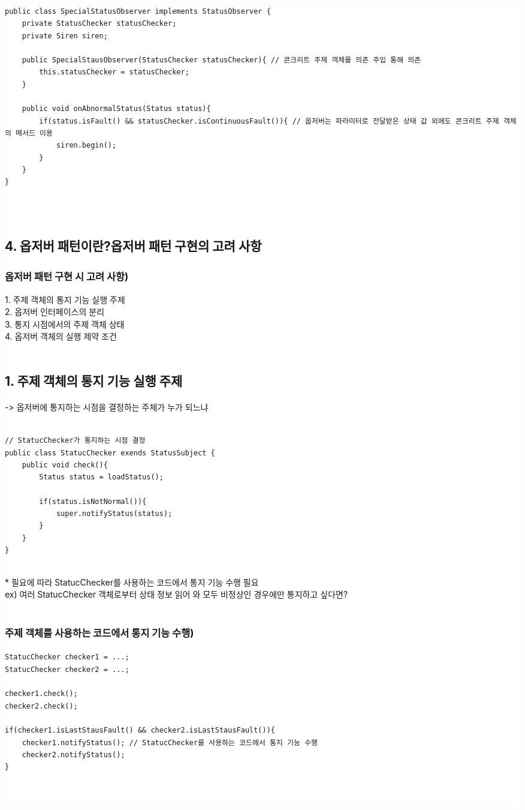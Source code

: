 ```
public class SpecialStatusObserver implements StatusObserver {
	private StatusChecker statusChecker; 
	private Siren siren;
	
	public SpecialStausObserver(StatusChecker statusChecker){ // 콘크리트 주제 객체를 의존 주입 통해 의존
		this.statusChecker = statusChecker;
	}
	
	public void onAbnormalStatus(Status status){ 
		if(status.isFault() && statusChecker.isContinuousFault()){ // 옵저버는 파라미터로 전달받은 상태 값 외에도 콘크리트 주제 객체의 메서드 이용
			siren.begin();
		}
	}
}
```
<br/>
<br/>

## 4. 옵저버 패턴이란?옵저버 패턴 구현의 고려 사항

<h3>옵저버 패턴 구현 시 고려 사항)</h3>
1. 주제 객체의 통지 기능 실행 주제<br/>
2. 옵저버 인터페이스의 분리<br/>
3. 통지 시점에서의 주제 객체 상태<br/>
4. 옵저버 객체의 실행 제약 조건<br/>

<br/>
<h2>1. 주제 객체의 통지 기능 실행 주제</h2>
-> 옵저버에 통지하는 시점을 결정하는 주체가 누가 되느냐<br/>
<br/>

```
// StatucChecker가 통지하는 시점 결정
public class StatucChecker exends StatusSubject {
	public void check(){
		Status status = loadStatus();
		
		if(status.isNotNormal()){
			super.notifyStatus(status); 
		}
	}
}
```
<br/>
* 필요에 따라 StatucChecker를 사용하는 코드에서 통지 기능 수행 필요<br/>
ex) 여러 StatucChecker 객체로부터 상태 정보 읽어 와 모두 비정상인 경우에만 통지하고 싶다면?<br/>
<br/>

<h3>주제 객체를 사용하는 코드에서 통지 기능 수행)</h3>

```
StatucChecker checker1 = ...;
StatucChecker checker2 = ...;

checker1.check();
checker2.check();

if(checker1.isLastStausFault() && checker2.isLastStausFault()){
	checker1.notifyStatus(); // StatucChecker를 사용하는 코드에서 통지 기능 수행
	checker2.notifyStatus();
}
```
<br/>
<br/>
